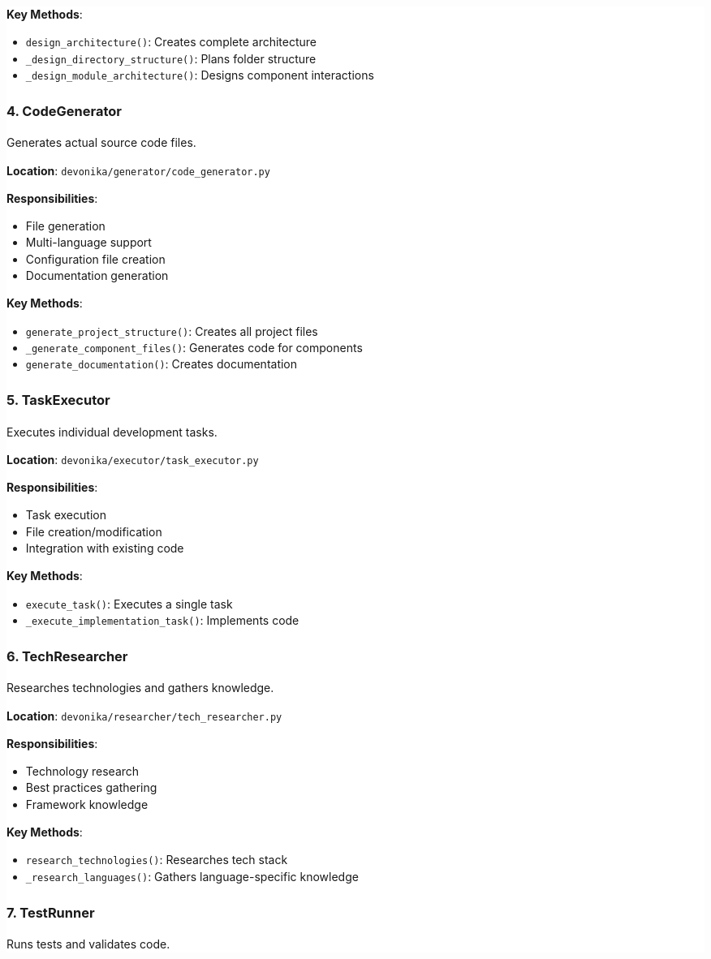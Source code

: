 **Key Methods**:
- `design_architecture()`: Creates complete architecture
- `_design_directory_structure()`: Plans folder structure
- `_design_module_architecture()`: Designs component interactions

### 4. CodeGenerator

Generates actual source code files.

**Location**: `devonika/generator/code_generator.py`

**Responsibilities**:
- File generation
- Multi-language support
- Configuration file creation
- Documentation generation

**Key Methods**:
- `generate_project_structure()`: Creates all project files
- `_generate_component_files()`: Generates code for components
- `generate_documentation()`: Creates documentation

### 5. TaskExecutor

Executes individual development tasks.

**Location**: `devonika/executor/task_executor.py`

**Responsibilities**:
- Task execution
- File creation/modification
- Integration with existing code

**Key Methods**:
- `execute_task()`: Executes a single task
- `_execute_implementation_task()`: Implements code

### 6. TechResearcher

Researches technologies and gathers knowledge.

**Location**: `devonika/researcher/tech_researcher.py`

**Responsibilities**:
- Technology research
- Best practices gathering
- Framework knowledge

**Key Methods**:
- `research_technologies()`: Researches tech stack
- `_research_languages()`: Gathers language-specific knowledge

### 7. TestRunner

Runs tests and validates code.
